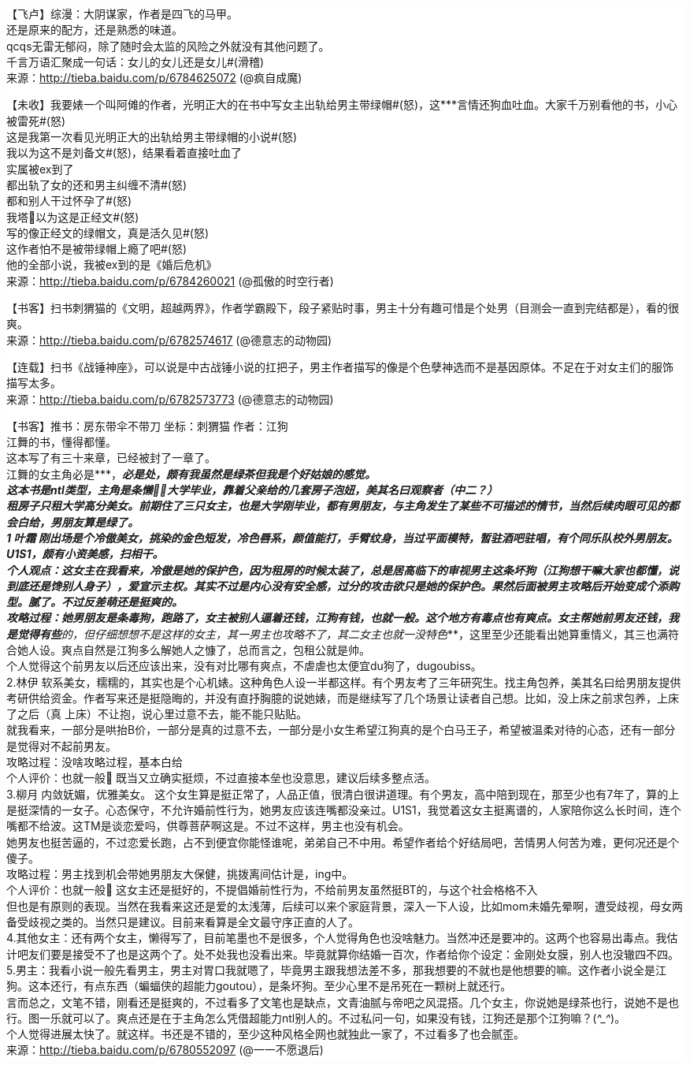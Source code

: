   
【飞卢】综漫：大阴谋家，作者是四飞的马甲。  
还是原来的配方，还是熟悉的味道。  
qcqs无雷无郁闷，除了随时会太监的风险之外就没有其他问题了。  
千言万语汇聚成一句话：女儿的女儿还是女儿#(滑稽)  
来源：http://tieba.baidu.com/p/6784625072  (@疯自成魔)  
  
  
【未收】我要婊一个叫阿傩的作者，光明正大的在书中写女主出轨给男主带绿帽#(怒)，这***言情还狗血吐血。大家千万别看他的书，小心被雷死#(怒)  
这是我第一次看见光明正大的出轨给男主带绿帽的小说#(怒)  
我以为这不是刘备文#(怒)，结果看着直接吐血了  
实属被ex到了  
都出轨了女的还和男主纠缠不清#(怒)  
都和别人干过怀孕了#(怒)  
我塔🐴以为这是正经文#(怒)  
写的像正经文的绿帽文，真是活久见#(怒)  
这作者怕不是被带绿帽上瘾了吧#(怒)  
他的全部小说，我被ex到的是《婚后危机》  
来源：http://tieba.baidu.com/p/6784260021  (@孤傲的时空行者)  
  
  
【书客】扫书刺猬猫的《文明，超越两界》，作者学霸殿下，段子紧贴时事，男主十分有趣可惜是个处男（目测会一直到完结都是），看的很爽。  
来源：http://tieba.baidu.com/p/6782574617  (@德意志的动物园)  
  
  
【连载】扫书《战锤神座》，可以说是中古战锤小说的扛把子，男主作者描写的像是个色孽神选而不是基因原体。不足在于对女主们的服饰描写太多。  
来源：http://tieba.baidu.com/p/6782573773  (@德意志的动物园)  
  
  
【书客】推书：房东带伞不带刀  坐标：刺猬猫  作者：江狗  
江舞的书，懂得都懂。  
这本写了有三十来章，已经被封了一章了。  
江舞的女主角必是***，***必是处，颇有我虽然是绿茶但我是个好姑娘的感觉。  
这本书是ntl类型，主角是条懒，大学毕业，靠着父亲给的几套房子泡妞，美其名曰观察者（中二？）  
租房子只租大学高分美女。前期住了三只女主，也是大学刚毕业，都有男朋友，与主角发生了某些不可描述的情节，当然后续肉眼可见的都会白给，男朋友算是绿了。  
1 叶霜 刚出场是个冷傲美女，挑染的金色短发，冷色唇系，颜值能打，手臂纹身，当过平面模特，暂驻酒吧驻唱，有个同乐队校外男朋友。U1S1，颇有小资美感，扫相干。  
个人观点：这女主在我看来，冷傲是她的保护色，因为租房的时候太装了，总是居高临下的审视男主这条坏狗（江狗想干嘛大家也都懂，说到底还是馋别人身子），爱宣示主权。其实不过是内心没有安全感，过分的攻击欲只是她的保护色。果然后面被男主攻略后开始变成个添购型。腻了。不过反差萌还是挺爽的。  
攻略过程：她男朋友是条毒狗，跑路了，女主被别人逼着还钱，江狗有钱，也就一般。这个地方有毒点也有爽点。女主帮她前男友还钱，我是觉得有些**的，但仔细想想不是这样的女主，其一男主也攻略不了，其二女主也就一没特色***，这里至少还能看出她算重情义，其三也满符合她人设。爽点自然是江狗多么解她人之慷了，总而言之，包租公就是帅。  
个人觉得这个前男友以后还应该出来，没有对比哪有爽点，不虐虐也太便宜du狗了，dugoubiss。  
2.林伊 软系美女，糯糯的，其实也是个心机婊。这种角色人设一半都这样。有个男友考了三年研究生。找主角包养，美其名曰给男朋友提供考研供给资金。作者写来还是挺隐晦的，并没有直抒胸臆的说她婊，而是继续写了几个场景让读者自己想。比如，没上床之前求包养，上床了之后（真 上床）不让抱，说心里过意不去，能不能只贴贴。  
就我看来，一部分是哄抬B价，一部分是真的过意不去，一部分是小女生希望江狗真的是个白马王子，希望被温柔对待的心态，还有一部分是觉得对不起前男友。  
攻略过程：没啥攻略过程，基本白给  
个人评价：也就一般 既当又立确实挺烦，不过直接本垒也没意思，建议后续多整点活。  
3.柳月 内敛妩媚，优雅美女。 这个女生算是挺正常了，人品正值，很清白很讲道理。有个男友，高中陪到现在，那至少也有7年了，算的上是挺深情的一女子。心态保守，不允许婚前性行为，她男友应该连嘴都没亲过。U1S1，我觉着这女主挺离谱的，人家陪你这么长时间，连个嘴都不给波。这TM是谈恋爱吗，供尊菩萨啊这是。不过不这样，男主也没有机会。  
她男友也挺苦逼的，不过恋爱长跑，占不到便宜你能怪谁呢，弟弟自己不中用。希望作者给个好结局吧，苦情男人何苦为难，更何况还是个傻子。  
攻略过程：男主找到机会带她男朋友大保健，挑拨离间估计是，ing中。  
个人评价：也就一般 这女主还是挺好的，不提倡婚前性行为，不给前男友虽然挺BT的，与这个社会格格不入  
但也是有原则的表现。当然在我看来这还是爱的太浅薄，后续可以来个家庭背景，深入一下人设，比如mom未婚先晕啊，遭受歧视，母女两备受歧视之类的。当然只是建议。目前来看算是全文最守序正直的人了。  
4.其他女主：还有两个女主，懒得写了，目前笔墨也不是很多，个人觉得角色也没啥魅力。当然冲还是要冲的。这两个也容易出毒点。我估计吧友们要是接受不了也是这两个了。处不处我也没看出来。毕竟就算你结婚一百次，作者给你个设定：金刚处女膜，别人也没辙四不四。  
5.男主：我看小说一般先看男主，男主对胃口我就嗯了，毕竟男主跟我想法差不多，那我想要的不就也是他想要的嘛。这作者小说全是江狗。这本还行，有点东西（蝙蝠侠的超能力goutou），是条坏狗。至少心里不是吊死在一颗树上就还行。  
言而总之，文笔不错，刚看还是挺爽的，不过看多了文笔也是缺点，文青油腻与帝吧之风混搭。几个女主，你说她是绿茶也行，说她不是也行。图一乐就可以了。爽点还是在于主角怎么凭借超能力ntl别人的。不过私问一句，如果没有钱，江狗还是那个江狗嘛？(*^_^*)。  
个人觉得进展太快了。就这样。书还是不错的，至少这种风格全网也就独此一家了，不过看多了也会腻歪。  
来源：http://tieba.baidu.com/p/6780552097  (@一一不愿退后)  
  